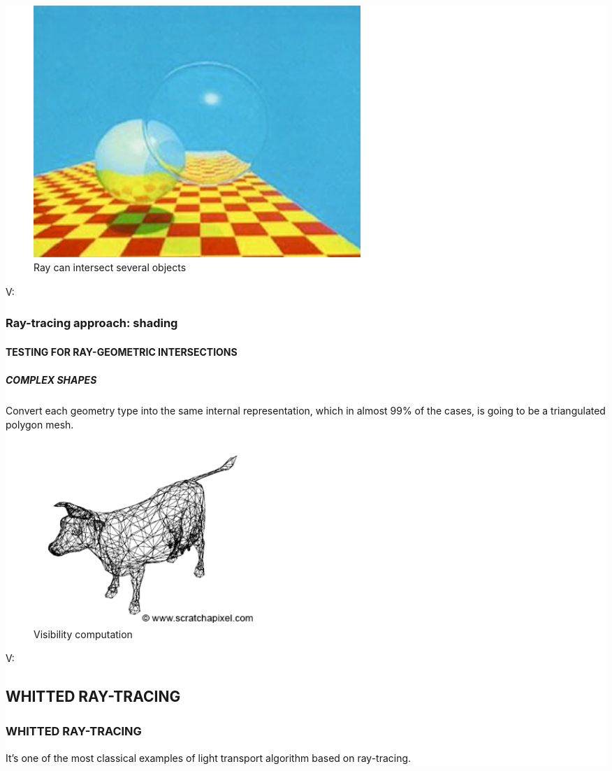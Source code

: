 <figure>
    <img height='360' src='fig/9.png'/>
    <figcaption>Ray can intersect several objects</figcaption>
</figure>

V:

### Ray-tracing approach: shading
#### TESTING FOR RAY-GEOMETRIC INTERSECTIONS
##### COMPLEX SHAPES

Convert each geometry type into the same internal representation, which in almost 99% of the cases, is going to be a triangulated polygon mesh.

<figure>
    <img height='260' src='fig/8.png'/>
    <figcaption>Visibility computation</figcaption>
</figure>

V:


## WHITTED RAY-TRACING

### WHITTED RAY-TRACING

It’s one of the most classical examples of light transport algorithm based on ray-tracing.

